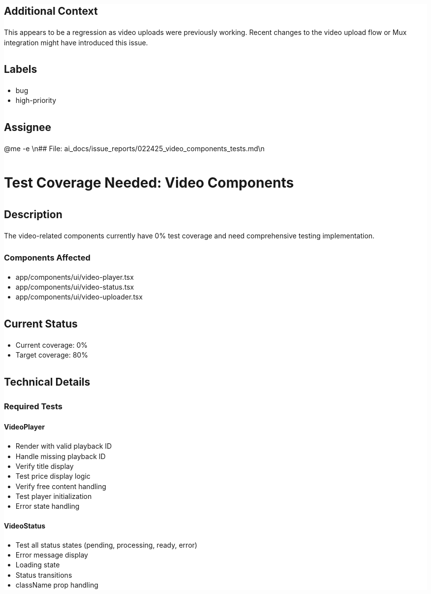 ## Additional Context
This appears to be a regression as video uploads were previously working. Recent changes to the video upload flow or Mux integration might have introduced this issue.

## Labels
- bug
- high-priority

## Assignee
@me
-e \n## File: ai_docs/issue_reports/022425_video_components_tests.md\n
# Test Coverage Needed: Video Components

## Description
The video-related components currently have 0% test coverage and need comprehensive testing implementation.

### Components Affected
- app/components/ui/video-player.tsx
- app/components/ui/video-status.tsx
- app/components/ui/video-uploader.tsx

## Current Status
- Current coverage: 0%
- Target coverage: 80%

## Technical Details

### Required Tests

#### VideoPlayer
- Render with valid playback ID
- Handle missing playback ID
- Verify title display
- Test price display logic
- Verify free content handling
- Test player initialization
- Error state handling

#### VideoStatus
- Test all status states (pending, processing, ready, error)
- Error message display
- Loading state
- Status transitions
- className prop handling
